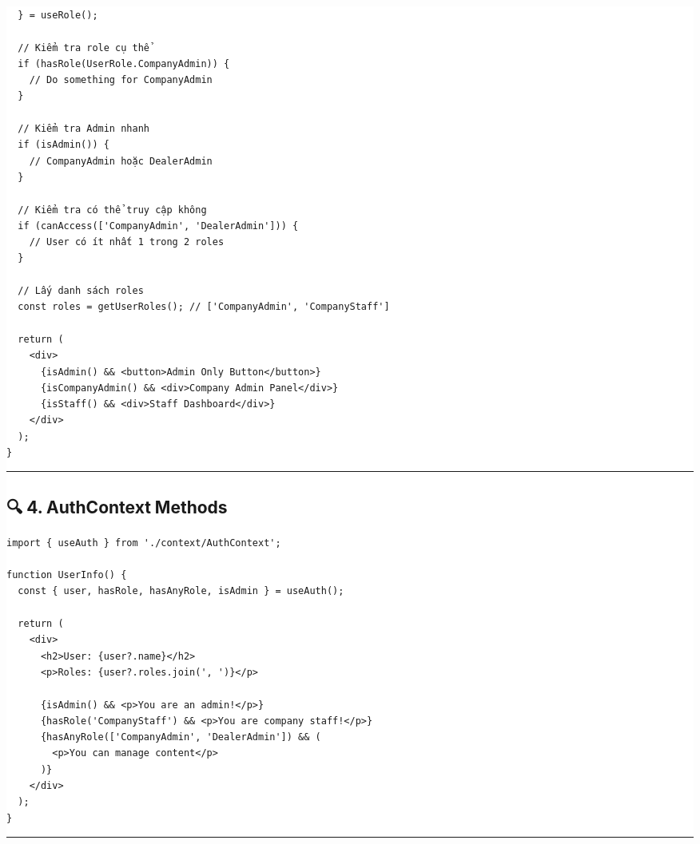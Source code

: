 ```tsx
  } = useRole();

  // Kiểm tra role cụ thể
  if (hasRole(UserRole.CompanyAdmin)) {
    // Do something for CompanyAdmin
  }

  // Kiểm tra Admin nhanh
  if (isAdmin()) {
    // CompanyAdmin hoặc DealerAdmin
  }

  // Kiểm tra có thể truy cập không
  if (canAccess(['CompanyAdmin', 'DealerAdmin'])) {
    // User có ít nhất 1 trong 2 roles
  }

  // Lấy danh sách roles
  const roles = getUserRoles(); // ['CompanyAdmin', 'CompanyStaff']

  return (
    <div>
      {isAdmin() && <button>Admin Only Button</button>}
      {isCompanyAdmin() && <div>Company Admin Panel</div>}
      {isStaff() && <div>Staff Dashboard</div>}
    </div>
  );
}
```

---

## 🔍 4. AuthContext Methods

```tsx
import { useAuth } from './context/AuthContext';

function UserInfo() {
  const { user, hasRole, hasAnyRole, isAdmin } = useAuth();

  return (
    <div>
      <h2>User: {user?.name}</h2>
      <p>Roles: {user?.roles.join(', ')}</p>
      
      {isAdmin() && <p>You are an admin!</p>}
      {hasRole('CompanyStaff') && <p>You are company staff!</p>}
      {hasAnyRole(['CompanyAdmin', 'DealerAdmin']) && (
        <p>You can manage content</p>
      )}
    </div>
  );
}
```

---
